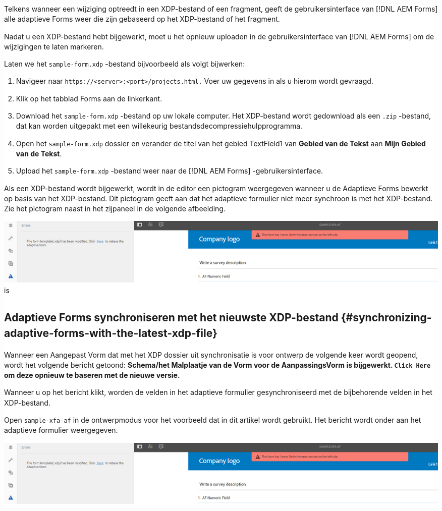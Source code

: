 Telkens wanneer een wijziging optreedt in een XDP-bestand of een fragment, geeft de gebruikersinterface van [!DNL AEM Forms] alle adaptieve Forms weer die zijn gebaseerd op het XDP-bestand of het fragment.

Nadat u een XDP-bestand hebt bijgewerkt, moet u het opnieuw uploaden in de gebruikersinterface van [!DNL AEM Forms] om de wijzigingen te laten markeren.

Laten we het `sample-form.xdp` -bestand bijvoorbeeld als volgt bijwerken:

1. Navigeer naar `https://<server>:<port>/projects.html.` Voer uw gegevens in als u hierom wordt gevraagd.
1. Klik op het tabblad Forms aan de linkerkant.
1. Download het `sample-form.xdp` -bestand op uw lokale computer. Het XDP-bestand wordt gedownload als een `.zip` -bestand, dat kan worden uitgepakt met een willekeurig bestandsdecompressiehulpprogramma.

1. Open het `sample-form.xdp` dossier en verander de titel van het gebied TextField1 van **Gebied van de Tekst** aan **Mijn Gebied van de Tekst**.

1. Upload het `sample-form.xdp` -bestand weer naar de [!DNL AEM Forms] -gebruikersinterface.

Als een XDP-bestand wordt bijgewerkt, wordt in de editor een pictogram weergegeven wanneer u de Adaptieve Forms bewerkt op basis van het XDP-bestand. Dit pictogram geeft aan dat het adaptieve formulier niet meer synchroon is met het XDP-bestand. Zie het pictogram naast in het zijpaneel in de volgende afbeelding.

![ Pictogram om te tonen dat de Aangepaste Vorm uit synchronisatie met het XDP dossier ](assets/sync-af-xfa.png) is

## Adaptieve Forms synchroniseren met het nieuwste XDP-bestand {#synchronizing-adaptive-forms-with-the-latest-xdp-file}

Wanneer een Aangepast Vorm dat met het XDP dossier uit synchronisatie is voor ontwerp de volgende keer wordt geopend, wordt het volgende bericht getoond: **Schema/het Malplaatje van de Vorm voor de AanpassingsVorm is bijgewerkt. `Click Here` om deze opnieuw te baseren met de nieuwe versie.**

Wanneer u op het bericht klikt, worden de velden in het adaptieve formulier gesynchroniseerd met de bijbehorende velden in het XDP-bestand.

Open `sample-xfa-af` in de ontwerpmodus voor het voorbeeld dat in dit artikel wordt gebruikt. Het bericht wordt onder aan het adaptieve formulier weergegeven.

![ Bericht die u ertoe aanzet om de AanpassingsVorm met het XDP dossier te synchroniseren ](assets/sync-af-xfa-1.png)
